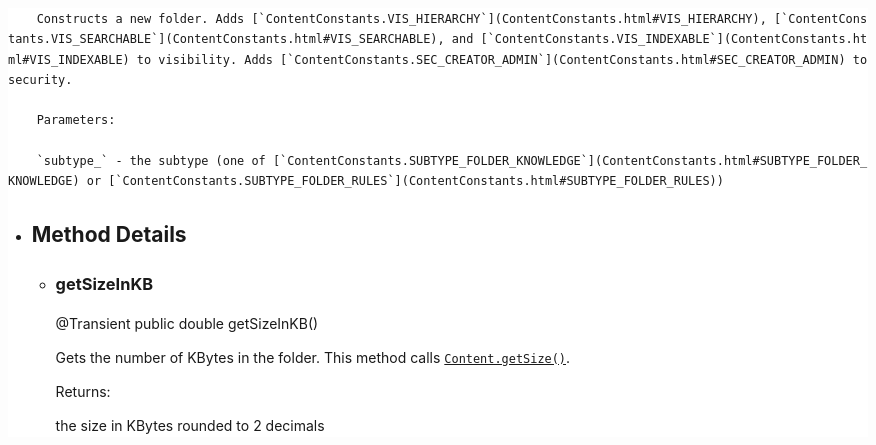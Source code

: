         Constructs a new folder. Adds [`ContentConstants.VIS_HIERARCHY`](ContentConstants.html#VIS_HIERARCHY), [`ContentConstants.VIS_SEARCHABLE`](ContentConstants.html#VIS_SEARCHABLE), and [`ContentConstants.VIS_INDEXABLE`](ContentConstants.html#VIS_INDEXABLE) to visibility. Adds [`ContentConstants.SEC_CREATOR_ADMIN`](ContentConstants.html#SEC_CREATOR_ADMIN) to security.

        Parameters:

        `subtype_` - the subtype (one of [`ContentConstants.SUBTYPE_FOLDER_KNOWLEDGE`](ContentConstants.html#SUBTYPE_FOLDER_KNOWLEDGE) or [`ContentConstants.SUBTYPE_FOLDER_RULES`](ContentConstants.html#SUBTYPE_FOLDER_RULES))

-   ## Method Details

    -   ### getSizeInKB

        @Transient public double getSizeInKB()

        Gets the number of KBytes in the folder. This method calls [`Content.getSize()`](Content.html#getSize\(\)).

        Returns:

        the size in KBytes rounded to 2 decimals